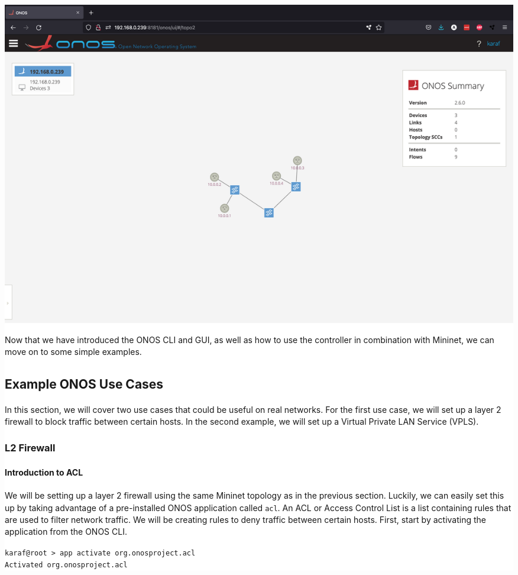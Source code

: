 ![Openflow Switches and Hosts](images/switches_and_hosts.png "Openflow Switches and Hosts")



Now that we have introduced the ONOS CLI and GUI, as well as how to use the controller in combination with Mininet, we can move on to some simple examples.

## Example ONOS Use Cases

In this section, we will cover two use cases that could be useful on real networks. For the first use case, we will set up a layer 2 firewall to block traffic between certain hosts. In the second example, we will set up a Virtual Private LAN Service (VPLS).

### L2 Firewall

#### Introduction to ACL

We will be setting up a layer 2 firewall using the same Mininet topology as in the previous section. Luckily, we can easily set this up by taking advantage of a pre-installed ONOS application called `acl`. An ACL or Access Control List is a list containing rules that are used to filter network traffic. We will be creating rules to deny traffic between certain hosts. First, start by activating the application from the ONOS CLI.
```
karaf@root > app activate org.onosproject.acl
Activated org.onosproject.acl
```
